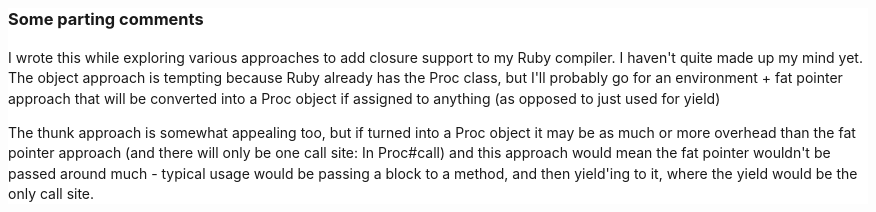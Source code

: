 ### Some parting comments

I wrote this while exploring various approaches to add closure support to my Ruby compiler. I haven't quite made up my mind yet. The object approach is tempting because Ruby already has the Proc class, but I'll probably go for an environment + fat pointer approach that will be converted into a Proc object if assigned to anything (as opposed to just used for yield)

The thunk approach is somewhat appealing too, but if turned into a Proc object it may be as much or more overhead than the fat pointer approach (and there will only be one call site: In Proc#call) and this approach would mean the fat pointer wouldn't be passed around much - typical usage would be passing a block to a method, and then yield'ing to it, where the yield would be the only call site.